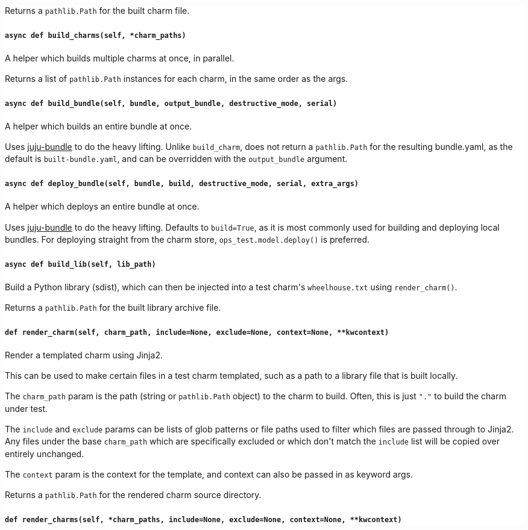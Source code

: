 Returns a `pathlib.Path` for the built charm file.

#### `async def build_charms(self, *charm_paths)`

A helper which builds multiple charms at once, in parallel.

Returns a list of `pathlib.Path` instances for each charm, in the same order as the
args.

#### `async def build_bundle(self, bundle, output_bundle, destructive_mode, serial)`

A helper which builds an entire bundle at once.

Uses [juju-bundle][] to do the heavy lifting. Unlike `build_charm`, does not return a `pathlib.Path`
for the resulting bundle.yaml, as the default is `built-bundle.yaml`, and can be overridden with the
`output_bundle` argument.

#### `async def deploy_bundle(self, bundle, build, destructive_mode, serial, extra_args)`

A helper which deploys an entire bundle at once.

Uses [juju-bundle][] to do the heavy lifting. Defaults to `build=True`, as it is most commonly used
for building and deploying local bundles. For deploying straight from the charm store,
`ops_test.model.deploy()` is preferred.

#### `async def build_lib(self, lib_path)`

Build a Python library (sdist), which can then be injected into a test charm's
`wheelhouse.txt` using `render_charm()`.

Returns a `pathlib.Path` for the built library archive file.

#### `def render_charm(self, charm_path, include=None, exclude=None, context=None, **kwcontext)`

Render a templated charm using Jinja2.

This can be used to make certain files in a test charm templated, such
as a path to a library file that is built locally.

The `charm_path` param is the path (string or `pathlib.Path` object) to the charm to
build. Often, this is just `"."` to build the charm under test.

The `include` and `exclude` params can be lists of glob patterns or file paths used to
filter which files are passed through to Jinja2. Any files under the base `charm_path`
which are specifically excluded or which don't match the `include` list will be copied
over entirely unchanged.

The `context` param is the context for the template, and context can also be passed in
as keyword args.

Returns a `pathlib.Path` for the rendered charm source directory.

#### `def render_charms(self, *charm_paths, include=None, exclude=None, context=None, **kwcontext)`


[juju-bundle]: https://snapcraft.io/juju-bundle